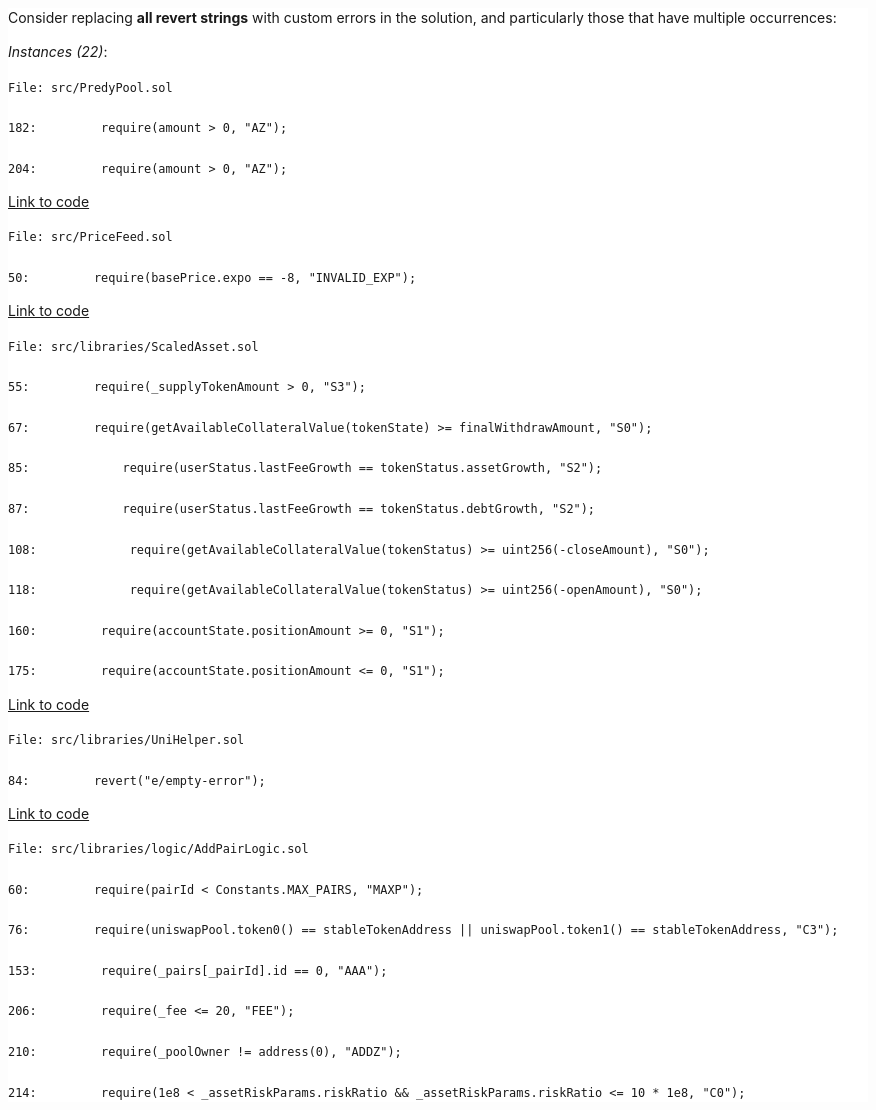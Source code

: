 Consider replacing **all revert strings** with custom errors in the solution, and particularly those that have multiple occurrences:

*Instances (22)*:
```solidity
File: src/PredyPool.sol

182:         require(amount > 0, "AZ");

204:         require(amount > 0, "AZ");

```
[Link to code](https://github.com/code-423n4/2024-05-predy/blob/main/src/PredyPool.sol)

```solidity
File: src/PriceFeed.sol

50:         require(basePrice.expo == -8, "INVALID_EXP");

```
[Link to code](https://github.com/code-423n4/2024-05-predy/blob/main/src/PriceFeed.sol)

```solidity
File: src/libraries/ScaledAsset.sol

55:         require(_supplyTokenAmount > 0, "S3");

67:         require(getAvailableCollateralValue(tokenState) >= finalWithdrawAmount, "S0");

85:             require(userStatus.lastFeeGrowth == tokenStatus.assetGrowth, "S2");

87:             require(userStatus.lastFeeGrowth == tokenStatus.debtGrowth, "S2");

108:             require(getAvailableCollateralValue(tokenStatus) >= uint256(-closeAmount), "S0");

118:             require(getAvailableCollateralValue(tokenStatus) >= uint256(-openAmount), "S0");

160:         require(accountState.positionAmount >= 0, "S1");

175:         require(accountState.positionAmount <= 0, "S1");

```
[Link to code](https://github.com/code-423n4/2024-05-predy/blob/main/src/libraries/ScaledAsset.sol)

```solidity
File: src/libraries/UniHelper.sol

84:         revert("e/empty-error");

```
[Link to code](https://github.com/code-423n4/2024-05-predy/blob/main/src/libraries/UniHelper.sol)

```solidity
File: src/libraries/logic/AddPairLogic.sol

60:         require(pairId < Constants.MAX_PAIRS, "MAXP");

76:         require(uniswapPool.token0() == stableTokenAddress || uniswapPool.token1() == stableTokenAddress, "C3");

153:         require(_pairs[_pairId].id == 0, "AAA");

206:         require(_fee <= 20, "FEE");

210:         require(_poolOwner != address(0), "ADDZ");

214:         require(1e8 < _assetRiskParams.riskRatio && _assetRiskParams.riskRatio <= 10 * 1e8, "C0");
```